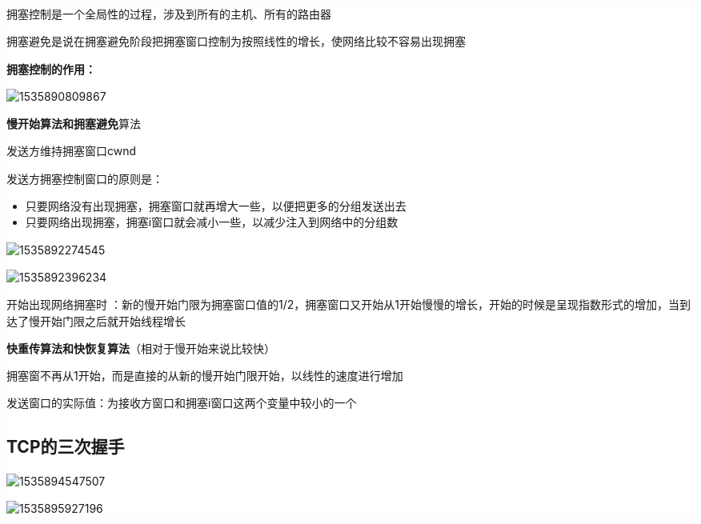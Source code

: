 拥塞控制是一个全局性的过程，涉及到所有的主机、所有的路由器

拥塞避免是说在拥塞避免阶段把拥塞窗口控制为按照线性的增长，使网络比较不容易出现拥塞

**拥塞控制的作用：**

![1535890809867](../../../../AppData/Local/Temp/1535890809867.png)

**慢开始算法和拥塞避免**算法

发送方维持拥塞窗口cwnd

发送方拥塞控制窗口的原则是：

- 只要网络没有出现拥塞，拥塞窗口就再增大一些，以便把更多的分组发送出去
- 只要网络出现拥塞，拥塞i窗口就会减小一些，以减少注入到网络中的分组数

![1535892274545](../../../../AppData/Local/Temp/1535892274545.png)

![1535892396234](../../../../AppData/Local/Temp/1535892396234.png)

开始出现网络拥塞时 ：新的慢开始门限为拥塞窗口值的1/2，拥塞窗口又开始从1开始慢慢的增长，开始的时候是呈现指数形式的增加，当到达了慢开始门限之后就开始线程增长

**快重传算法和快恢复算法**（相对于慢开始来说比较快）

拥塞窗不再从1开始，而是直接的从新的慢开始门限开始，以线性的速度进行增加

发送窗口的实际值：为接收方窗口和拥塞i窗口这两个变量中较小的一个

## TCP的三次握手

![1535894547507](../../../../AppData/Local/Temp/1535894547507.png)

![1535895927196](../../../../AppData/Local/Temp/1535895927196.png)


